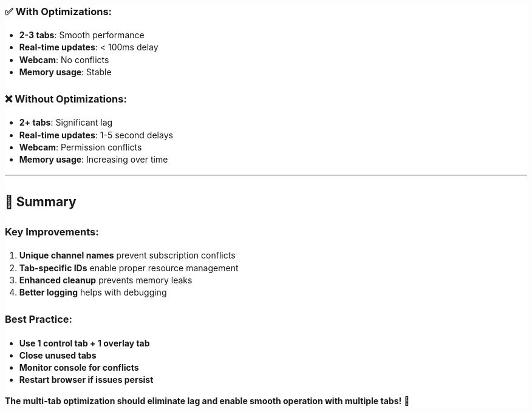 ### **✅ With Optimizations:**

- **2-3 tabs**: Smooth performance
- **Real-time updates**: < 100ms delay
- **Webcam**: No conflicts
- **Memory usage**: Stable

### **❌ Without Optimizations:**

- **2+ tabs**: Significant lag
- **Real-time updates**: 1-5 second delays
- **Webcam**: Permission conflicts
- **Memory usage**: Increasing over time

---

## **🎯 Summary**

### **Key Improvements:**

1. **Unique channel names** prevent subscription conflicts
2. **Tab-specific IDs** enable proper resource management
3. **Enhanced cleanup** prevents memory leaks
4. **Better logging** helps with debugging

### **Best Practice:**

- **Use 1 control tab + 1 overlay tab**
- **Close unused tabs**
- **Monitor console for conflicts**
- **Restart browser if issues persist**

**The multi-tab optimization should eliminate lag and enable smooth operation with multiple tabs!** 🚀
